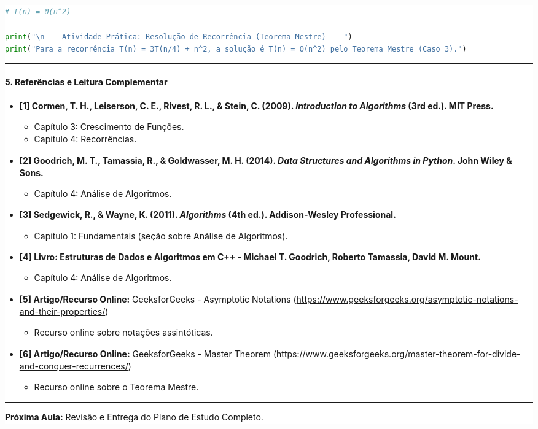 ```python
# T(n) = Θ(n^2)

print("\n--- Atividade Prática: Resolução de Recorrência (Teorema Mestre) ---")
print("Para a recorrência T(n) = 3T(n/4) + n^2, a solução é T(n) = Θ(n^2) pelo Teorema Mestre (Caso 3).")
```

---

#### 5. Referências e Leitura Complementar

*   **[1] Cormen, T. H., Leiserson, C. E., Rivest, R. L., & Stein, C. (2009). *Introduction to Algorithms* (3rd ed.). MIT Press.**
    *   Capítulo 3: Crescimento de Funções.
    *   Capítulo 4: Recorrências.

*   **[2] Goodrich, M. T., Tamassia, R., & Goldwasser, M. H. (2014). *Data Structures and Algorithms in Python*. John Wiley & Sons.**
    *   Capítulo 4: Análise de Algoritmos.

*   **[3] Sedgewick, R., & Wayne, K. (2011). *Algorithms* (4th ed.). Addison-Wesley Professional.**
    *   Capítulo 1: Fundamentals (seção sobre Análise de Algoritmos).

*   **[4] Livro: Estruturas de Dados e Algoritmos em C++ - Michael T. Goodrich, Roberto Tamassia, David M. Mount.**
    *   Capítulo 4: Análise de Algoritmos.

*   **[5] Artigo/Recurso Online:** GeeksforGeeks - Asymptotic Notations (https://www.geeksforgeeks.org/asymptotic-notations-and-their-properties/)
    *   Recurso online sobre notações assintóticas.

*   **[6] Artigo/Recurso Online:** GeeksforGeeks - Master Theorem (https://www.geeksforgeeks.org/master-theorem-for-divide-and-conquer-recurrences/)
    *   Recurso online sobre o Teorema Mestre.

---

**Próxima Aula:** Revisão e Entrega do Plano de Estudo Completo.



